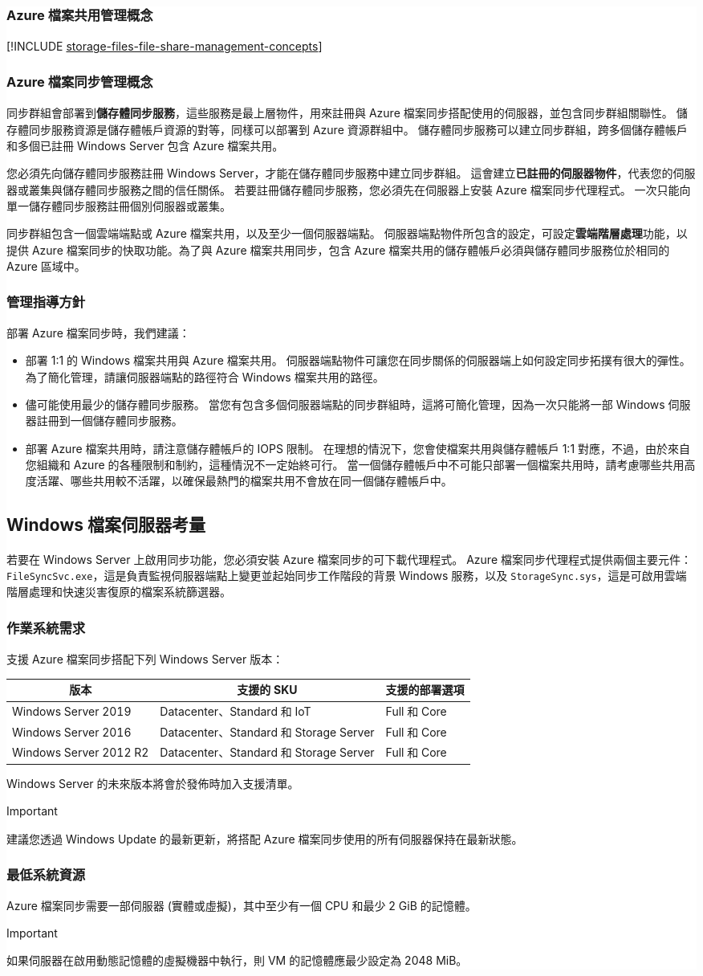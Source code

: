 ### <a name="azure-file-share-management-concepts"></a>Azure 檔案共用管理概念
[!INCLUDE [storage-files-file-share-management-concepts](../../../includes/storage-files-file-share-management-concepts.md)]

### <a name="azure-file-sync-management-concepts"></a>Azure 檔案同步管理概念
同步群組會部署到**儲存體同步服務**，這些服務是最上層物件，用來註冊與 Azure 檔案同步搭配使用的伺服器，並包含同步群組關聯性。 儲存體同步服務資源是儲存體帳戶資源的對等，同樣可以部署到 Azure 資源群組中。 儲存體同步服務可以建立同步群組，跨多個儲存體帳戶和多個已註冊 Windows Server 包含 Azure 檔案共用。

您必須先向儲存體同步服務註冊 Windows Server，才能在儲存體同步服務中建立同步群組。 這會建立**已註冊的伺服器物件**，代表您的伺服器或叢集與儲存體同步服務之間的信任關係。 若要註冊儲存體同步服務，您必須先在伺服器上安裝 Azure 檔案同步代理程式。 一次只能向單一儲存體同步服務註冊個別伺服器或叢集。

同步群組包含一個雲端端點或 Azure 檔案共用，以及至少一個伺服器端點。 伺服器端點物件所包含的設定，可設定**雲端階層處理**功能，以提供 Azure 檔案同步的快取功能。為了與 Azure 檔案共用同步，包含 Azure 檔案共用的儲存體帳戶必須與儲存體同步服務位於相同的 Azure 區域中。

### <a name="management-guidance"></a>管理指導方針
部署 Azure 檔案同步時，我們建議：

- 部署 1:1 的 Windows 檔案共用與 Azure 檔案共用。 伺服器端點物件可讓您在同步關係的伺服器端上如何設定同步拓撲有很大的彈性。 為了簡化管理，請讓伺服器端點的路徑符合 Windows 檔案共用的路徑。 

- 儘可能使用最少的儲存體同步服務。 當您有包含多個伺服器端點的同步群組時，這將可簡化管理，因為一次只能將一部 Windows 伺服器註冊到一個儲存體同步服務。 

- 部署 Azure 檔案共用時，請注意儲存體帳戶的 IOPS 限制。 在理想的情況下，您會使檔案共用與儲存體帳戶 1:1 對應，不過，由於來自您組織和 Azure 的各種限制和制約，這種情況不一定始終可行。 當一個儲存體帳戶中不可能只部署一個檔案共用時，請考慮哪些共用高度活躍、哪些共用較不活躍，以確保最熱門的檔案共用不會放在同一個儲存體帳戶中。

## <a name="windows-file-server-considerations"></a>Windows 檔案伺服器考量
若要在 Windows Server 上啟用同步功能，您必須安裝 Azure 檔案同步的可下載代理程式。 Azure 檔案同步代理程式提供兩個主要元件：`FileSyncSvc.exe`，這是負責監視伺服器端點上變更並起始同步工作階段的背景 Windows 服務，以及 `StorageSync.sys`，這是可啟用雲端階層處理和快速災害復原的檔案系統篩選器。  

### <a name="operating-system-requirements"></a>作業系統需求
支援 Azure 檔案同步搭配下列 Windows Server 版本：

| 版本 | 支援的 SKU | 支援的部署選項 |
|---------|----------------|------------------------------|
| Windows Server 2019 | Datacenter、Standard 和 IoT | Full 和 Core |
| Windows Server 2016 | Datacenter、Standard 和 Storage Server | Full 和 Core |
| Windows Server 2012 R2 | Datacenter、Standard 和 Storage Server | Full 和 Core |

Windows Server 的未來版本將會於發佈時加入支援清單。

> [!Important]  
> 建議您透過 Windows Update 的最新更新，將搭配 Azure 檔案同步使用的所有伺服器保持在最新狀態。 

### <a name="minimum-system-resources"></a>最低系統資源
Azure 檔案同步需要一部伺服器 (實體或虛擬)，其中至少有一個 CPU 和最少 2 GiB 的記憶體。

> [!Important]  
> 如果伺服器在啟用動態記憶體的虛擬機器中執行，則 VM 的記憶體應最少設定為 2048 MiB。
